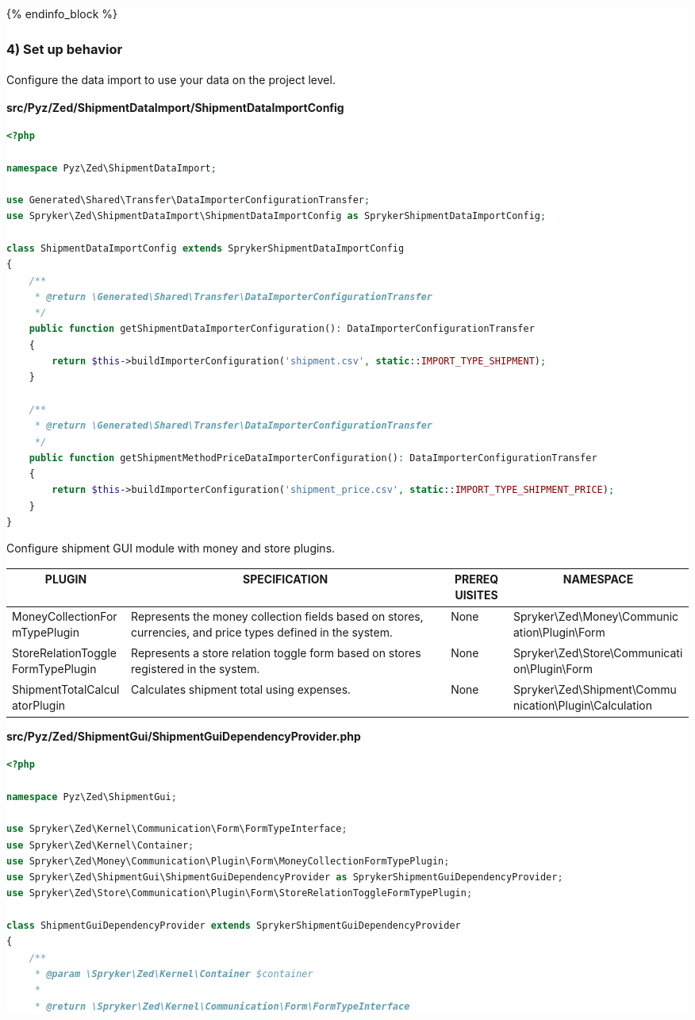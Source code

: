 {% endinfo_block %}

### 4) Set up behavior

Configure the data import to use your data on the project level.

**src/Pyz/Zed/ShipmentDataImport/ShipmentDataImportConfig**

```php
<?php

namespace Pyz\Zed\ShipmentDataImport;

use Generated\Shared\Transfer\DataImporterConfigurationTransfer;
use Spryker\Zed\ShipmentDataImport\ShipmentDataImportConfig as SprykerShipmentDataImportConfig;

class ShipmentDataImportConfig extends SprykerShipmentDataImportConfig
{
    /**
     * @return \Generated\Shared\Transfer\DataImporterConfigurationTransfer
     */
    public function getShipmentDataImporterConfiguration(): DataImporterConfigurationTransfer
    {
        return $this->buildImporterConfiguration('shipment.csv', static::IMPORT_TYPE_SHIPMENT);
    }

    /**
     * @return \Generated\Shared\Transfer\DataImporterConfigurationTransfer
     */
    public function getShipmentMethodPriceDataImporterConfiguration(): DataImporterConfigurationTransfer
    {
        return $this->buildImporterConfiguration('shipment_price.csv', static::IMPORT_TYPE_SHIPMENT_PRICE);
    }
}
```

Configure shipment GUI module with money and store plugins.

| PLUGIN | SPECIFICATION | PREREQUISITES | NAMESPACE |
| --- | --- | --- | --- |
| MoneyCollectionFormTypePlugin | Represents the money collection fields based on stores, currencies, and price types defined in the system. | None | Spryker\Zed\Money\Communication\Plugin\Form|
| StoreRelationToggleFormTypePlugin | Represents a store relation toggle form based on stores registered in the system. | None | Spryker\Zed\Store\Communication\Plugin\Form |
|ShipmentTotalCalculatorPlugin|Calculates shipment total using expenses.|None|Spryker\Zed\Shipment\Communication\Plugin\Calculation|

**src/Pyz/Zed/ShipmentGui/ShipmentGuiDependencyProvider.php**

```php
<?php

namespace Pyz\Zed\ShipmentGui;

use Spryker\Zed\Kernel\Communication\Form\FormTypeInterface;
use Spryker\Zed\Kernel\Container;
use Spryker\Zed\Money\Communication\Plugin\Form\MoneyCollectionFormTypePlugin;
use Spryker\Zed\ShipmentGui\ShipmentGuiDependencyProvider as SprykerShipmentGuiDependencyProvider;
use Spryker\Zed\Store\Communication\Plugin\Form\StoreRelationToggleFormTypePlugin;

class ShipmentGuiDependencyProvider extends SprykerShipmentGuiDependencyProvider
{
    /**
     * @param \Spryker\Zed\Kernel\Container $container
     *
     * @return \Spryker\Zed\Kernel\Communication\Form\FormTypeInterface
```